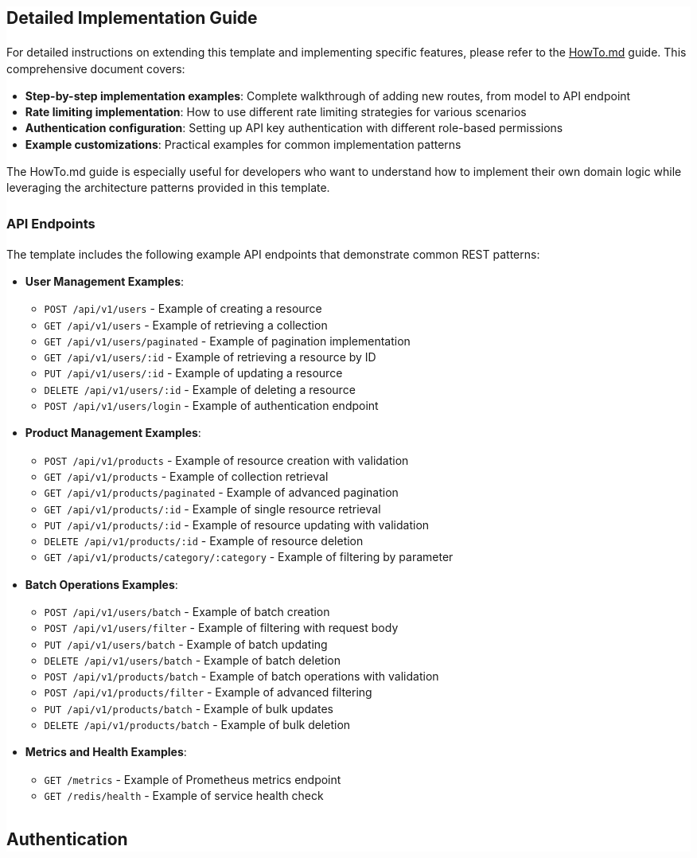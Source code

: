 ## Detailed Implementation Guide

For detailed instructions on extending this template and implementing specific features, please refer to the [HowTo.md](./HowTo.md) guide. This comprehensive document covers:

- **Step-by-step implementation examples**: Complete walkthrough of adding new routes, from model to API endpoint
- **Rate limiting implementation**: How to use different rate limiting strategies for various scenarios
- **Authentication configuration**: Setting up API key authentication with different role-based permissions
- **Example customizations**: Practical examples for common implementation patterns

The HowTo.md guide is especially useful for developers who want to understand how to implement their own domain logic while leveraging the architecture patterns provided in this template.

### API Endpoints

The template includes the following example API endpoints that demonstrate common REST patterns:

- **User Management Examples**:
  - `POST /api/v1/users` - Example of creating a resource
  - `GET /api/v1/users` - Example of retrieving a collection
  - `GET /api/v1/users/paginated` - Example of pagination implementation
  - `GET /api/v1/users/:id` - Example of retrieving a resource by ID
  - `PUT /api/v1/users/:id` - Example of updating a resource
  - `DELETE /api/v1/users/:id` - Example of deleting a resource
  - `POST /api/v1/users/login` - Example of authentication endpoint

- **Product Management Examples**:
  - `POST /api/v1/products` - Example of resource creation with validation
  - `GET /api/v1/products` - Example of collection retrieval
  - `GET /api/v1/products/paginated` - Example of advanced pagination
  - `GET /api/v1/products/:id` - Example of single resource retrieval
  - `PUT /api/v1/products/:id` - Example of resource updating with validation
  - `DELETE /api/v1/products/:id` - Example of resource deletion
  - `GET /api/v1/products/category/:category` - Example of filtering by parameter

- **Batch Operations Examples**:
  - `POST /api/v1/users/batch` - Example of batch creation
  - `POST /api/v1/users/filter` - Example of filtering with request body
  - `PUT /api/v1/users/batch` - Example of batch updating
  - `DELETE /api/v1/users/batch` - Example of batch deletion
  - `POST /api/v1/products/batch` - Example of batch operations with validation
  - `POST /api/v1/products/filter` - Example of advanced filtering
  - `PUT /api/v1/products/batch` - Example of bulk updates
  - `DELETE /api/v1/products/batch` - Example of bulk deletion

- **Metrics and Health Examples**:
  - `GET /metrics` - Example of Prometheus metrics endpoint
  - `GET /redis/health` - Example of service health check

## Authentication
